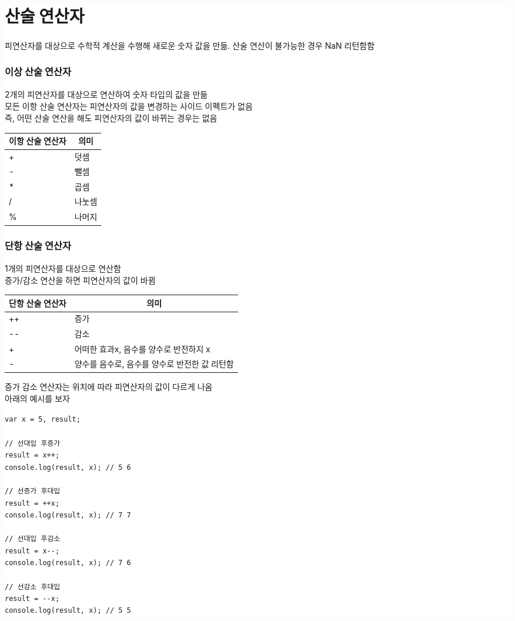 ```
```

# 산술 연산자

<p>피연산자를 대상으로 수학적 계산을 수행해 새로운 숫자 값을 만듦.
산술 연산이 불가능한 경우 NaN 리턴함함</p>

### 이상 산술 연산자

<p>2개의 피연산자를 대상으로 연산하여 숫자 타입의 값을 만듦<br>
모든 이항 산술 연산자는 피연산자의 값을 변경하는 사이드 이펙트가 없음<br>
즉, 어떤 산술 연산을 해도 피연산자의 값이 바뀌는 경우는 없음</p>

| 이항 산술 연산자 | 의미   |
| ---------------- | ------ |
| +                | 덧셈   |
| -                | 뺄셈   |
| \*               | 곱셈   |
| /                | 나눗셈 |
| %                | 나머지 |

### 단항 산술 연산자

<p>1개의 피연산자를 대상으로 연산함<br>
증가/감소 연산을 하면 피연산자의 값이 바뀜</p>

| 단항 산술 연산자 | 의미                                          |
| ---------------- | --------------------------------------------- |
| ++               | 증가                                          |
| --               | 감소                                          |
| +                | 어떠한 효과x, 음수를 양수로 반전하지 x        |
| -                | 양수를 음수로, 음수를 양수로 반전한 값 리턴함 |

증가 감소 연산자는 위치에 따라 피연산자의 값이 다르게 나옴<br>
아래의 예시를 보자

```
var x = 5, result;

// 선대입 후증가
result = x++;
console.log(result, x); // 5 6

// 선증가 후대입
result = ++x;
console.log(result, x); // 7 7

// 선대입 후감소
result = x--;
console.log(result, x); // 7 6

// 선감소 후대입
result = --x;
console.log(result, x); // 5 5
```
